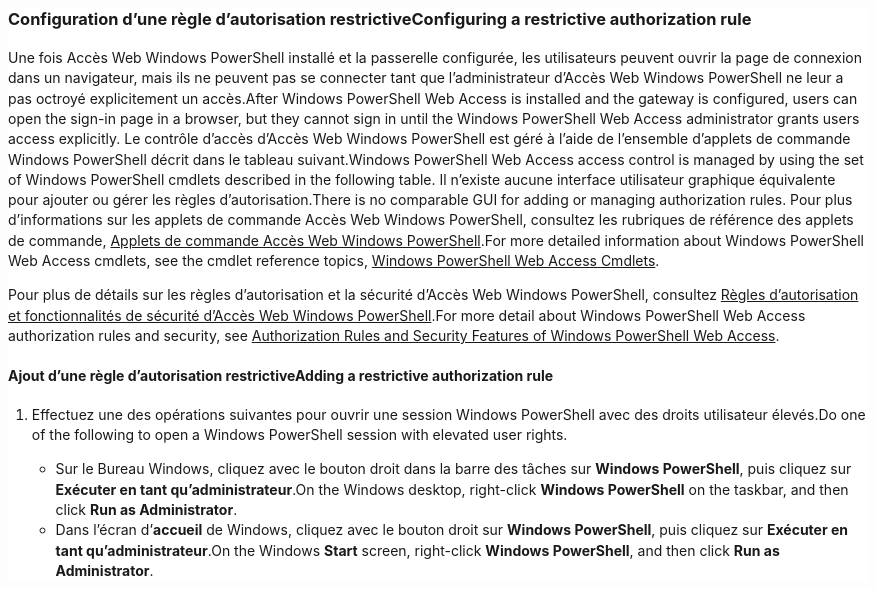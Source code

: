 ### <a name="configuring-a-restrictive-authorization-rule"></a><span data-ttu-id="59e9c-359">Configuration d’une règle d’autorisation restrictive</span><span class="sxs-lookup"><span data-stu-id="59e9c-359">Configuring a restrictive authorization rule</span></span>

<span data-ttu-id="59e9c-360">Une fois Accès Web Windows PowerShell installé et la passerelle configurée, les utilisateurs peuvent ouvrir la page de connexion dans un navigateur, mais ils ne peuvent pas se connecter tant que l’administrateur d’Accès Web Windows PowerShell ne leur a pas octroyé explicitement un accès.</span><span class="sxs-lookup"><span data-stu-id="59e9c-360">After Windows PowerShell Web Access is installed and the gateway is configured, users can open the sign-in page in a browser, but they cannot sign in until the Windows PowerShell Web Access administrator grants users access explicitly.</span></span> <span data-ttu-id="59e9c-361">Le contrôle d’accès d’Accès Web Windows PowerShell est géré à l’aide de l’ensemble d’applets de commande Windows PowerShell décrit dans le tableau suivant.</span><span class="sxs-lookup"><span data-stu-id="59e9c-361">Windows PowerShell Web Access access control is managed by using the set of Windows PowerShell cmdlets described in the following table.</span></span> <span data-ttu-id="59e9c-362">Il n’existe aucune interface utilisateur graphique équivalente pour ajouter ou gérer les règles d’autorisation.</span><span class="sxs-lookup"><span data-stu-id="59e9c-362">There is no comparable GUI for adding or managing authorization rules.</span></span> <span data-ttu-id="59e9c-363">Pour plus d’informations sur les applets de commande Accès Web Windows PowerShell, consultez les rubriques de référence des applets de commande, [Applets de commande Accès Web Windows PowerShell](/powershell/module/powershellwebaccess/?view=winserver2012r2-ps).</span><span class="sxs-lookup"><span data-stu-id="59e9c-363">For more detailed information about Windows PowerShell Web Access cmdlets, see the cmdlet reference topics, [Windows PowerShell Web Access Cmdlets](/powershell/module/powershellwebaccess/?view=winserver2012r2-ps).</span></span>

<span data-ttu-id="59e9c-364">Pour plus de détails sur les règles d’autorisation et la sécurité d’Accès Web Windows PowerShell, consultez [Règles d’autorisation et fonctionnalités de sécurité d’Accès Web Windows PowerShell](authorization-rules-and-security-features-of-windows-powershell-web-access.md).</span><span class="sxs-lookup"><span data-stu-id="59e9c-364">For more detail about Windows PowerShell Web Access authorization rules and security, see [Authorization Rules and Security Features of Windows PowerShell Web Access](authorization-rules-and-security-features-of-windows-powershell-web-access.md).</span></span>

#### <a name="adding-a-restrictive-authorization-rule"></a><span data-ttu-id="59e9c-365">Ajout d’une règle d’autorisation restrictive</span><span class="sxs-lookup"><span data-stu-id="59e9c-365">Adding a restrictive authorization rule</span></span>

1. <span data-ttu-id="59e9c-366">Effectuez une des opérations suivantes pour ouvrir une session Windows PowerShell avec des droits utilisateur élevés.</span><span class="sxs-lookup"><span data-stu-id="59e9c-366">Do one of the following to open a Windows PowerShell session with elevated user rights.</span></span>

   - <span data-ttu-id="59e9c-367">Sur le Bureau Windows, cliquez avec le bouton droit dans la barre des tâches sur **Windows PowerShell**, puis cliquez sur **Exécuter en tant qu’administrateur**.</span><span class="sxs-lookup"><span data-stu-id="59e9c-367">On the Windows desktop, right-click **Windows PowerShell** on the taskbar, and then click **Run as Administrator**.</span></span>
   - <span data-ttu-id="59e9c-368">Dans l’écran d’**accueil** de Windows, cliquez avec le bouton droit sur **Windows PowerShell**, puis cliquez sur **Exécuter en tant qu’administrateur**.</span><span class="sxs-lookup"><span data-stu-id="59e9c-368">On the Windows **Start** screen, right-click **Windows PowerShell**, and then click **Run as Administrator**.</span></span>
